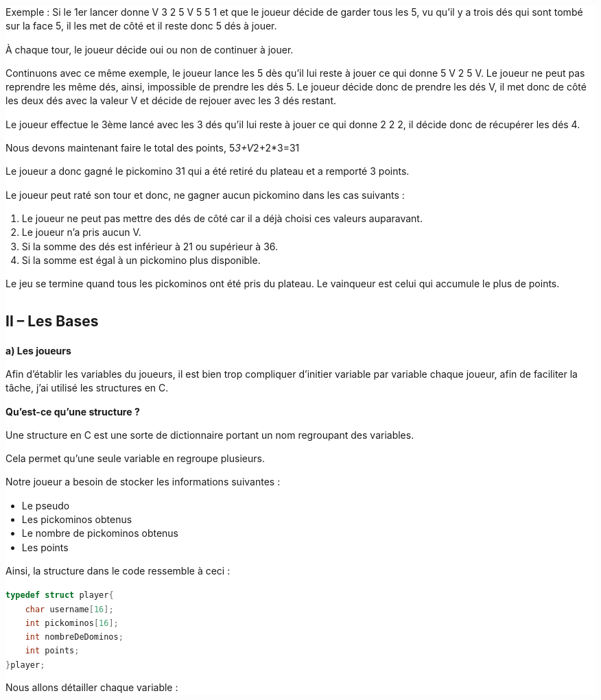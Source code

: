 Exemple : Si le 1er lancer donne V 3 2 5 V 5 5 1 et que le joueur décide de garder tous les 5, vu qu’il y a trois dés qui sont tombé sur la face 5, il les met de côté et il reste donc 5 dés à jouer.

À chaque tour, le joueur décide oui ou non de continuer à jouer.

Continuons avec ce même exemple, le joueur lance les 5 dès qu’il lui reste à jouer ce qui donne 5 V 2 5 V. Le joueur ne peut pas reprendre les même dés, ainsi, impossible de prendre les dés 5. Le joueur décide donc de prendre les dés V, il met donc de côté les deux dés avec la valeur V et décide de rejouer avec les 3 dés restant.

Le joueur effectue le 3ème lancé avec les 3 dés qu’il lui reste à jouer ce qui donne 2 2 2, il décide donc de récupérer les dés 4.

Nous devons maintenant faire le total des points, 5*3+V*2+2*3=31

Le joueur a donc gagné le pickomino 31 qui a été retiré du plateau et a remporté 3 points.

Le joueur peut raté son tour et donc, ne gagner aucun pickomino dans les cas suivants :  

 1. Le joueur ne peut pas mettre des dés de côté car il a déjà choisi ces valeurs auparavant.
 2. Le joueur n’a pris aucun V.
 3. Si la somme des dés est inférieur à 21 ou supérieur à 36.
 4. Si la somme est égal à un pickomino plus disponible.

Le jeu se termine quand tous les pickominos ont été pris du plateau. Le vainqueur est celui qui accumule le plus de points.

## II – Les Bases

**a) Les joueurs**

Afin d’établir les variables du joueurs, il est bien trop compliquer d’initier variable par variable chaque joueur, afin de faciliter la tâche, j’ai utilisé les structures en C.

**Qu’est-ce qu’une structure ?**

Une structure en C est une sorte de dictionnaire portant un nom regroupant des variables.

Cela permet qu’une seule variable en regroupe plusieurs.

Notre joueur a besoin de stocker les informations suivantes :

 - Le pseudo
 - Les pickominos obtenus
 - Le nombre de pickominos obtenus
 - Les points

Ainsi, la structure dans le code ressemble à ceci :

```c
typedef struct player{
	char username[16];
	int pickominos[16];
	int nombreDeDominos;
	int points;
}player;
```
Nous allons détailler chaque variable :
